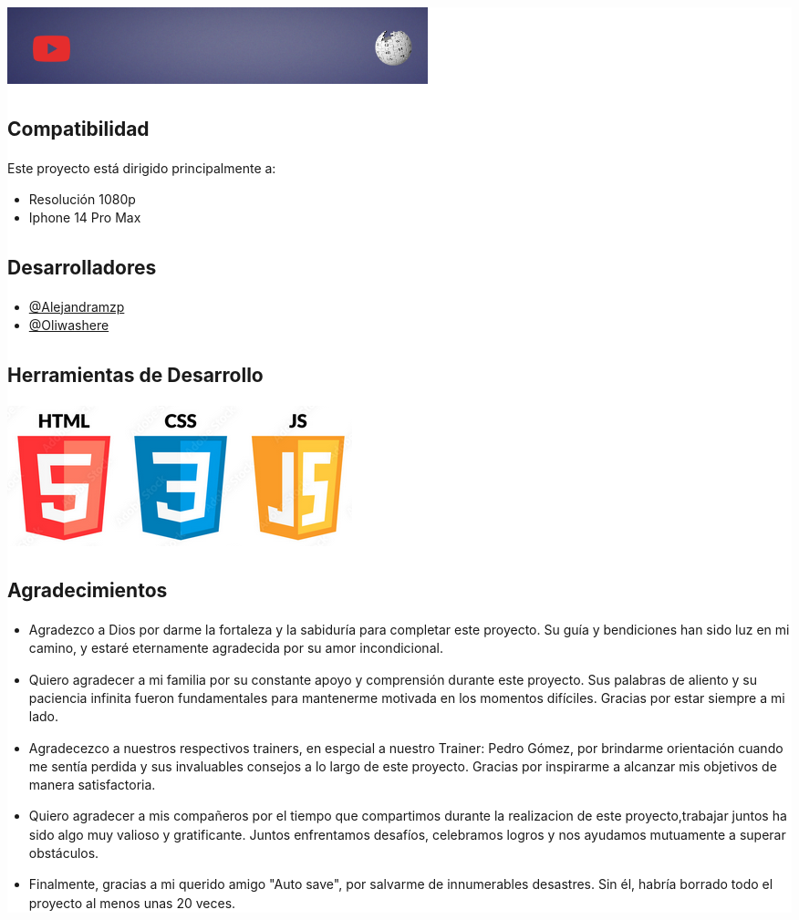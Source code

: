 ![App Screenshot](/storage/README/RM5.png)
## Compatibilidad

Este proyecto está dirigido principalmente a:

- Resolución 1080p
- Iphone 14 Pro Max





## Desarrolladores

- [@Alejandramzp](https://github.com/Alejandramzp)
- [@Oliwashere](https://github.com/Oliwashere)

## Herramientas de Desarrollo

![App Screenshot](/storage/README/RM6.png)


## Agradecimientos

- Agradezco a Dios por darme la fortaleza y la sabiduría para completar este proyecto. Su guía y bendiciones han sido luz en mi camino, y estaré eternamente agradecida por su amor incondicional.

- Quiero agradecer a mi familia por su constante apoyo y comprensión durante este proyecto. Sus palabras de aliento y su paciencia infinita fueron fundamentales para mantenerme motivada en los momentos difíciles. Gracias por estar siempre a mi lado.

- Agradecezco a nuestros respectivos trainers, en especial a nuestro Trainer: Pedro Gómez, por brindarme orientación cuando me sentía perdida y sus invaluables consejos a lo largo de este proyecto. Gracias por inspirarme a alcanzar mis objetivos de manera satisfactoria.

- Quiero agradecer a mis compañeros por el tiempo que compartimos durante la realizacion de este proyecto,trabajar juntos ha sido algo muy valioso y gratificante. Juntos enfrentamos desafíos, celebramos logros y nos ayudamos mutuamente a superar obstáculos.

- Finalmente, gracias a mi querido amigo "Auto save", por salvarme de innumerables desastres. Sin él, habría borrado todo el proyecto al menos unas 20 veces. 
